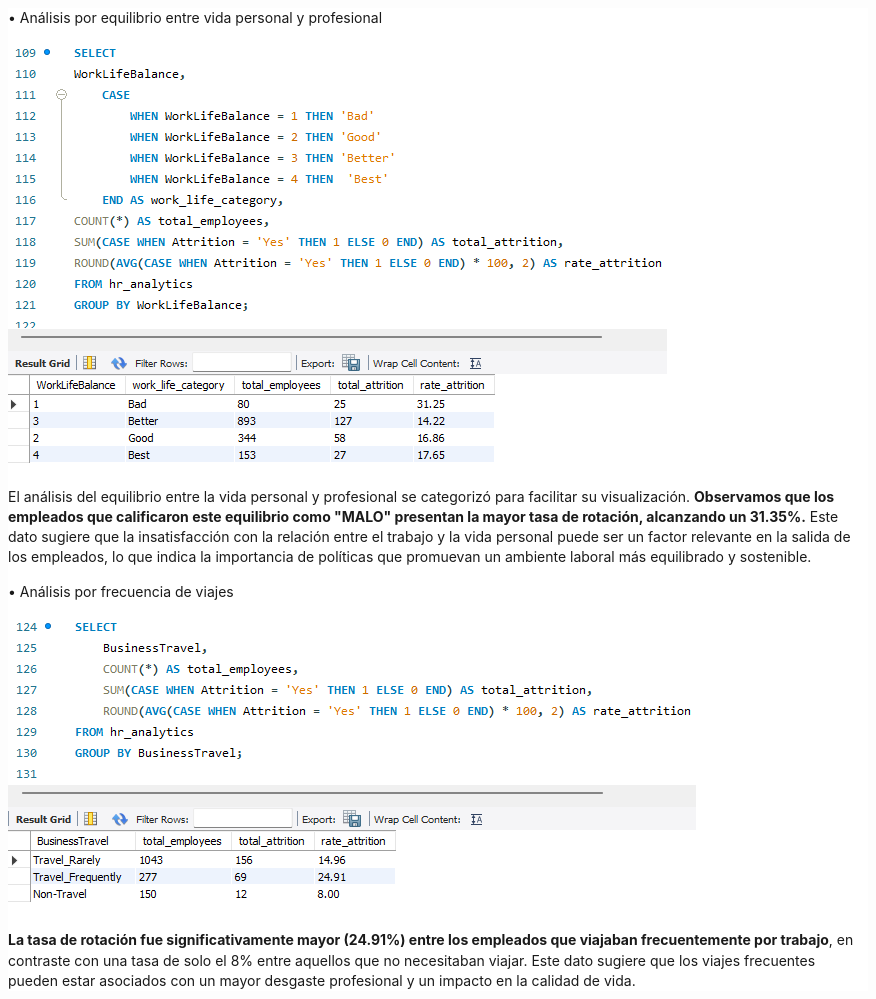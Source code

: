 •	Análisis por equilibrio entre vida personal y profesional

![Análisis de attrition por equilibrio entre vida personal y profesional. Fuente: Autor](https://github.com/ariel-felix/Employee-Attrition-Analysis/blob/main/images/10-attrition-worklife.png)
 
El análisis del equilibrio entre la vida personal y profesional se categorizó para facilitar su visualización. **Observamos que los empleados que calificaron este equilibrio como "MALO" presentan la mayor tasa de rotación, alcanzando un 31.35%.** Este dato sugiere que la insatisfacción con la relación entre el trabajo y la vida personal puede ser un factor relevante en la salida de los empleados, lo que indica la importancia de políticas que promuevan un ambiente laboral más equilibrado y sostenible.

•	Análisis por frecuencia de viajes

![Análisis de attrition por frecuencia de viajes. Fuente: Autor](https://github.com/ariel-felix/Employee-Attrition-Analysis/blob/main/images/11-attrition-travel.png)

**La tasa de rotación fue significativamente mayor (24.91%) entre los empleados que viajaban frecuentemente por trabajo**, en contraste con una tasa de solo el 8% entre aquellos que no necesitaban viajar. Este dato sugiere que los viajes frecuentes pueden estar asociados con un mayor desgaste profesional y un impacto en la calidad de vida.
